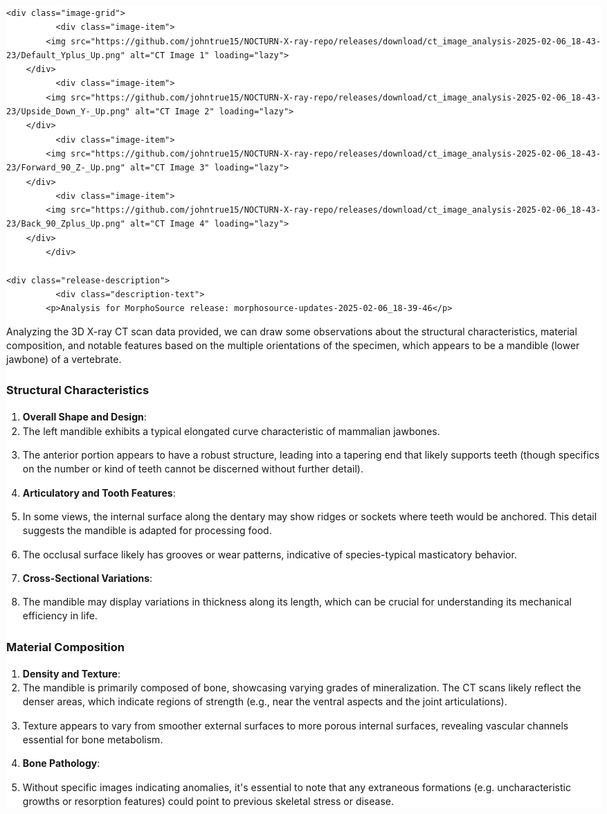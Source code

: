     <div class="image-grid">
              <div class="image-item">
            <img src="https://github.com/johntrue15/NOCTURN-X-ray-repo/releases/download/ct_image_analysis-2025-02-06_18-43-23/Default_Yplus_Up.png" alt="CT Image 1" loading="lazy">
        </div>
              <div class="image-item">
            <img src="https://github.com/johntrue15/NOCTURN-X-ray-repo/releases/download/ct_image_analysis-2025-02-06_18-43-23/Upside_Down_Y-_Up.png" alt="CT Image 2" loading="lazy">
        </div>
              <div class="image-item">
            <img src="https://github.com/johntrue15/NOCTURN-X-ray-repo/releases/download/ct_image_analysis-2025-02-06_18-43-23/Forward_90_Z-_Up.png" alt="CT Image 3" loading="lazy">
        </div>
              <div class="image-item">
            <img src="https://github.com/johntrue15/NOCTURN-X-ray-repo/releases/download/ct_image_analysis-2025-02-06_18-43-23/Back_90_Zplus_Up.png" alt="CT Image 4" loading="lazy">
        </div>
            </div>
    
    <div class="release-description">
              <div class="description-text">
            <p>Analysis for MorphoSource release: morphosource-updates-2025-02-06_18-39-46</p>
<p>Analyzing the 3D X-ray CT scan data provided, we can draw some observations about the structural characteristics, material composition, and notable features based on the multiple orientations of the specimen, which appears to be a mandible (lower jawbone) of a vertebrate.</p>
<h3>Structural Characteristics</h3>
<ol>
<li><strong>Overall Shape and Design</strong>:</li>
<li>The left mandible exhibits a typical elongated curve characteristic of mammalian jawbones.</li>
<li>
<p>The anterior portion appears to have a robust structure, leading into a tapering end that likely supports teeth (though specifics on the number or kind of teeth cannot be discerned without further detail).</p>
</li>
<li>
<p><strong>Articulatory and Tooth Features</strong>:</p>
</li>
<li>In some views, the internal surface along the dentary may show ridges or sockets where teeth would be anchored. This detail suggests the mandible is adapted for processing food.</li>
<li>
<p>The occlusal surface likely has grooves or wear patterns, indicative of species-typical masticatory behavior.</p>
</li>
<li>
<p><strong>Cross-Sectional Variations</strong>:</p>
</li>
<li>The mandible may display variations in thickness along its length, which can be crucial for understanding its mechanical efficiency in life.</li>
</ol>
<h3>Material Composition</h3>
<ol>
<li><strong>Density and Texture</strong>:</li>
<li>The mandible is primarily composed of bone, showcasing varying grades of mineralization. The CT scans likely reflect the denser areas, which indicate regions of strength (e.g., near the ventral aspects and the joint articulations).</li>
<li>
<p>Texture appears to vary from smoother external surfaces to more porous internal surfaces, revealing vascular channels essential for bone metabolism.</p>
</li>
<li>
<p><strong>Bone Pathology</strong>:</p>
</li>
<li>Without specific images indicating anomalies, it's essential to note that any extraneous formations (e.g. uncharacteristic growths or resorption features) could point to previous skeletal stress or disease.</li>
</ol>